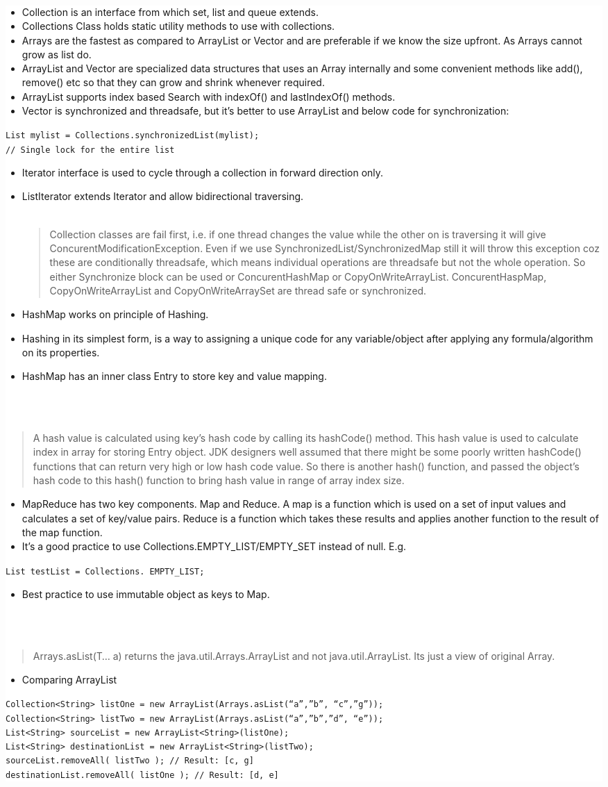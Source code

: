 - Collection is an interface from which set, list and queue extends.
- Collections Class holds static utility methods to use with collections.
- Arrays are the fastest as compared to ArrayList or Vector and are preferable if we know the size upfront. As Arrays cannot grow as list do.
- ArrayList and Vector are specialized data structures that uses an Array internally and some convenient methods like add(), remove() etc so that they can grow and shrink whenever required.
- ArrayList supports index based Search with indexOf() and lastIndexOf() methods.
- Vector is synchronized and threadsafe, but it’s better to use ArrayList and below code for synchronization:

```
List mylist = Collections.synchronizedList(mylist);
// Single lock for the entire list
```

- Iterator interface is used to cycle through a collection in forward direction only.
- ListIterator extends Iterator and allow bidirectional traversing.
  <br><br>

  > Collection classes are fail first, i.e. if one thread changes the value while the other on is traversing it will give ConcurentModificationException. Even if we use SynchronizedList/SynchronizedMap still it will throw this exception coz these are conditionally threadsafe, which means individual operations are threadsafe but not the whole operation. So either Synchronize block can be used or ConcurentHashMap or CopyOnWriteArrayList. ConcurentHaspMap, CopyOnWriteArrayList and CopyOnWriteArraySet are thread safe or synchronized.

- HashMap works on principle of Hashing.
- Hashing in its simplest form, is a way to assigning a unique code for any variable/object after applying any formula/algorithm on its properties.
- HashMap has an inner class Entry to store key and value mapping.

<br><br>

> A hash value is calculated using key’s hash code by calling its hashCode() method. This hash value is used to calculate index in array for storing Entry object. JDK designers well assumed that there might be some poorly written hashCode() functions that can return very high or low hash code value. So there is another hash() function, and passed the object’s hash code to this hash() function to bring hash value in range of array index size.

- MapReduce has two key components. Map and Reduce. A map is a function which is used on a set of input values and calculates a set of key/value pairs. Reduce is a function which takes these results and applies another function to the result of the map function.
- It’s a good practice to use Collections.EMPTY_LIST/EMPTY_SET instead of null. E.g.

```
List testList = Collections. EMPTY_LIST;
```

- Best practice to use immutable object as keys to Map.

<br><br>

> Arrays.asList(T… a) returns the java.util.Arrays.ArrayList and not java.util.ArrayList. Its just a view of original Array.

- Comparing ArrayList

```
Collection<String> listOne = new ArrayList(Arrays.asList(“a”,”b”, “c”,”g”));
Collection<String> listTwo = new ArrayList(Arrays.asList(“a”,”b”,”d”, “e”));
List<String> sourceList = new ArrayList<String>(listOne);
List<String> destinationList = new ArrayList<String>(listTwo);
sourceList.removeAll( listTwo ); // Result: [c, g]
destinationList.removeAll( listOne ); // Result: [d, e]
```
